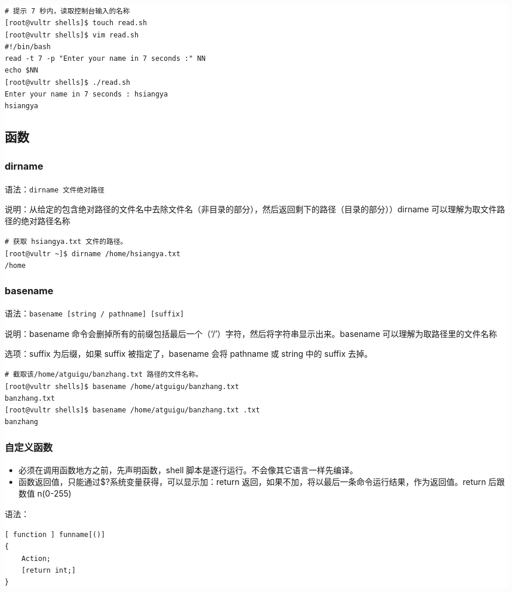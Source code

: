 ```shell
# 提示 7 秒内，读取控制台输入的名称
[root@vultr shells]$ touch read.sh
[root@vultr shells]$ vim read.sh
#!/bin/bash
read -t 7 -p "Enter your name in 7 seconds :" NN
echo $NN
[root@vultr shells]$ ./read.sh
Enter your name in 7 seconds : hsiangya
hsiangya
```

## 函数

### dirname

语法：`dirname 文件绝对路径`

说明：从给定的包含绝对路径的文件名中去除文件名（非目录的部分），然后返回剩下的路径（目录的部分））dirname 可以理解为取文件路径的绝对路径名称

```shell
# 获取 hsiangya.txt 文件的路径。
[root@vultr ~]$ dirname /home/hsiangya.txt
/home
```

### basename

语法：`basename [string / pathname] [suffix]`

说明：basename 命令会删掉所有的前缀包括最后一个（‘/’）字符，然后将字符串显示出来。basename 可以理解为取路径里的文件名称

选项：suffix 为后缀，如果 suffix 被指定了，basename 会将 pathname 或 string 中的 suffix 去掉。

```shell
# 截取该/home/atguigu/banzhang.txt 路径的文件名称。
[root@vultr shells]$ basename /home/atguigu/banzhang.txt
banzhang.txt
[root@vultr shells]$ basename /home/atguigu/banzhang.txt .txt
banzhang
```

### 自定义函数

- 必须在调用函数地方之前，先声明函数，shell 脚本是逐行运行。不会像其它语言一样先编译。
- 函数返回值，只能通过$?系统变量获得，可以显示加：return 返回，如果不加，将以最后一条命令运行结果，作为返回值。return 后跟数值 n(0-255)

语法：

```shell
[ function ] funname[()]
{
	Action;
	[return int;]
}
```
